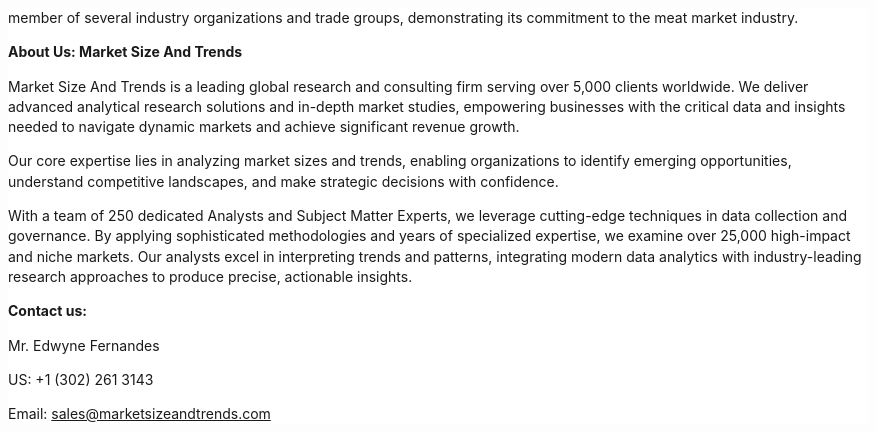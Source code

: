 member of several industry organizations and trade groups, demonstrating its commitment to the meat market industry.</p></body></html></p><p><strong>About Us:&nbsp;Market Size And Trends</strong></p><p>Market Size And Trends&nbsp;is a leading global research and consulting firm serving over 5,000 clients worldwide. We deliver advanced analytical research solutions and in-depth market studies, empowering businesses with the critical data and insights needed to navigate dynamic markets and achieve significant revenue growth.</p><p>Our core expertise lies in analyzing market sizes and trends, enabling organizations to identify emerging opportunities, understand competitive landscapes, and make strategic decisions with confidence.</p><p>With a team of 250 dedicated Analysts and Subject Matter Experts, we leverage cutting-edge techniques in data collection and governance. By applying sophisticated methodologies and years of specialized expertise, we examine over 25,000 high-impact and niche markets. Our analysts excel in interpreting trends and patterns, integrating modern data analytics with industry-leading research approaches to produce precise, actionable insights.</p><p><strong>Contact us:</strong></p><p>Mr. Edwyne Fernandes</p><p>US: +1 (302) 261 3143</p><p>Email: <a href="mailto:sales@marketsizeandtrends.com">sales@marketsizeandtrends.com</a>&nbsp;</p>
